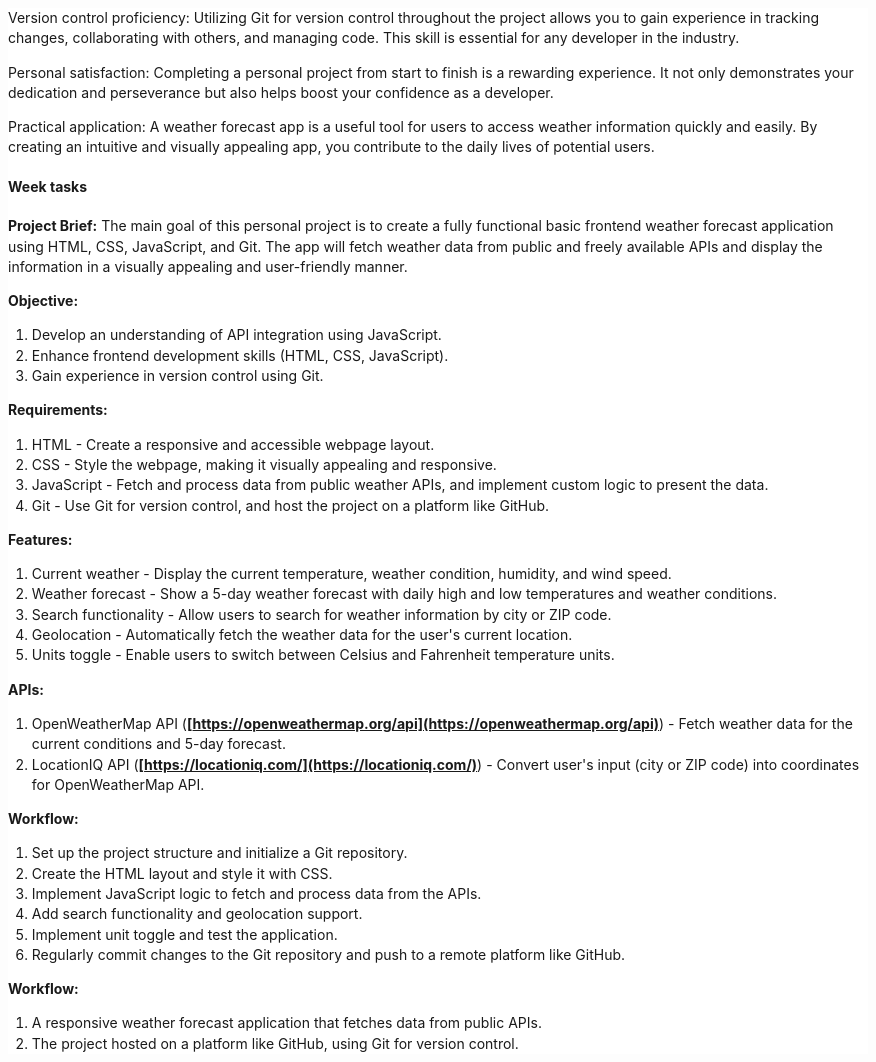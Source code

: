 Version control proficiency: Utilizing Git for version control throughout the project allows you to gain experience in tracking changes, collaborating with others, and managing code. This skill is essential for any developer in the industry.

Personal satisfaction: Completing a personal project from start to finish is a rewarding experience. It not only demonstrates your dedication and perseverance but also helps boost your confidence as a developer.

Practical application: A weather forecast app is a useful tool for users to access weather information quickly and easily. By creating an intuitive and visually appealing app, you contribute to the daily lives of potential users.

 #### Week tasks

**Project Brief:**
The main goal of this personal project is to create a fully functional basic frontend weather forecast application using HTML, CSS, JavaScript, and Git. The app will fetch weather data from public and freely available APIs and display the information in a visually appealing and user-friendly manner.

**Objective:**
1. Develop an understanding of API integration using JavaScript.
2. Enhance frontend development skills (HTML, CSS, JavaScript).
3. Gain experience in version control using Git.

**Requirements:**
1. HTML - Create a responsive and accessible webpage layout.
2. CSS - Style the webpage, making it visually appealing and responsive.
3. JavaScript - Fetch and process data from public weather APIs, and implement custom logic to present the data.
4. Git - Use Git for version control, and host the project on a platform like GitHub.

**Features:**
1. Current weather - Display the current temperature, weather condition, humidity, and wind speed.
2. Weather forecast - Show a 5-day weather forecast with daily high and low temperatures and weather conditions.
3. Search functionality - Allow users to search for weather information by city or ZIP code.
4. Geolocation - Automatically fetch the weather data for the user's current location.
5. Units toggle - Enable users to switch between Celsius and Fahrenheit temperature units.

**APIs:**
1. OpenWeatherMap API (**[https://openweathermap.org/api](https://openweathermap.org/api)**) - Fetch weather data for the current conditions and 5-day forecast.
2. LocationIQ API (**[https://locationiq.com/](https://locationiq.com/)**) - Convert user's input (city or ZIP code) into coordinates for OpenWeatherMap API.

**Workflow:**
1. Set up the project structure and initialize a Git repository.
2. Create the HTML layout and style it with CSS.
3. Implement JavaScript logic to fetch and process data from the APIs.
4. Add search functionality and geolocation support.
5. Implement unit toggle and test the application.
6. Regularly commit changes to the Git repository and push to a remote platform like GitHub.

**Workflow:**
1. A responsive weather forecast application that fetches data from public APIs.
2. The project hosted on a platform like GitHub, using Git for version control.
